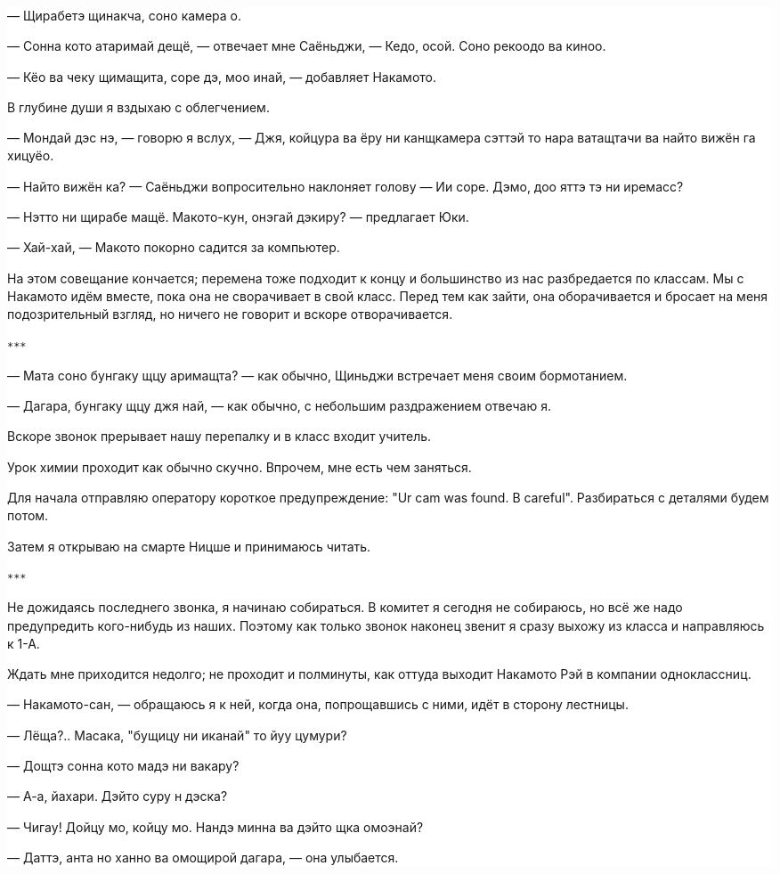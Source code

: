 — Щирабетэ щинакча, соно камера о.

— Сонна кото атаримай дещё, — отвечает мне Саёньджи, — Кедо, осой. Соно рекоодо
ва киноо.

— Кёо ва чеку щимащита, соре дэ, моо инай, — добавляет Накамото.

В глубине души я вздыхаю с облегчением.

— Мондай дэс нэ, — говорю я вслух, — Джя, койцура ва ёру ни канщкамера сэттэй то
нара ватащтачи ва найто вижён га хицуёо.

— Найто вижён ка? — Саёньджи вопросительно наклоняет голову — Ии соре. Дэмо,
доо яттэ тэ ни иремасс?

— Нэтто ни щирабе мащё. Макото-кун, онэгай дэкиру? — предлагает Юки.

— Хай-хай, — Макото покорно садится за компьютер.

На этом совещание кончается; перемена тоже подходит к концу и большинство из нас
разбредается по классам. Мы с Накамото идём вместе, пока она не сворачивает в
свой класс. Перед тем как зайти, она оборачивается и бросает на меня
подозрительный взгляд, но ничего не говорит и вскоре отворачивается.

    ***

— Мата соно бунгаку щцу аримащта? — как обычно, Щиньджи встречает меня своим
бормотанием.

— Дагара, бунгаку щцу джя най, — как обычно, с небольшим раздражением отвечаю я.

Вскоре звонок прерывает нашу перепалку и в класс входит учитель.

Урок химии проходит как обычно скучно. Впрочем, мне есть чем заняться.

Для начала отправляю оператору короткое предупреждение: "Ur cam was found. B
careful". Разбираться с деталями будем потом.

Затем я открываю на смарте Ницше и принимаюсь читать.

    ***

Не дожидаясь последнего звонка, я начинаю собираться. В комитет я сегодня не
собираюсь, но всё же надо предупредить кого-нибудь из наших. Поэтому как только
звонок наконец звенит я сразу выхожу из класса и направляюсь к 1-А.

Ждать мне приходится недолго; не проходит и полминуты, как оттуда выходит
Накамото Рэй в компании одноклассниц.

— Накамото-сан, — обращаюсь я к ней, когда она, попрощавшись с ними, идёт в
сторону лестницы.

— Лёща?.. Масака, "бущицу ни иканай" то йуу цумури?

— Дощтэ сонна кото мадэ ни вакару?

— А-а, йахари. Дэйто суру н дэска?

— Чигау! Дойцу мо, койцу мо. Нандэ минна ва дэйто щка омоэнай?

— Даттэ, анта но ханно ва омощирой дагара, — она улыбается.

